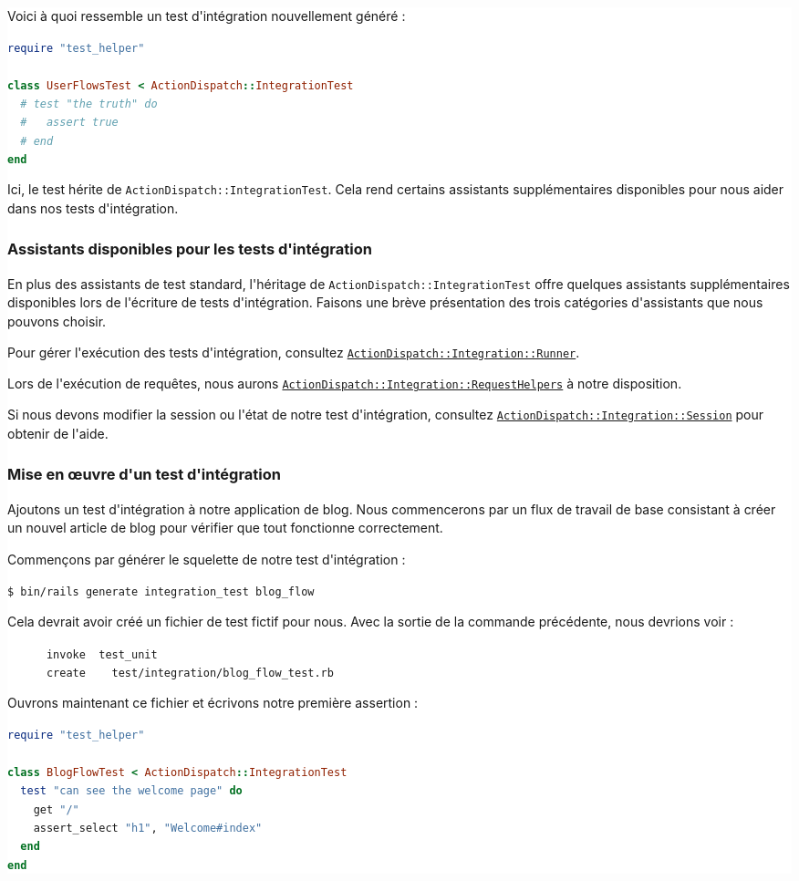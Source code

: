 Voici à quoi ressemble un test d'intégration nouvellement généré :

```ruby
require "test_helper"

class UserFlowsTest < ActionDispatch::IntegrationTest
  # test "the truth" do
  #   assert true
  # end
end
```

Ici, le test hérite de `ActionDispatch::IntegrationTest`. Cela rend certains assistants supplémentaires disponibles pour nous aider dans nos tests d'intégration.

### Assistants disponibles pour les tests d'intégration

En plus des assistants de test standard, l'héritage de `ActionDispatch::IntegrationTest` offre quelques assistants supplémentaires disponibles lors de l'écriture de tests d'intégration. Faisons une brève présentation des trois catégories d'assistants que nous pouvons choisir.

Pour gérer l'exécution des tests d'intégration, consultez [`ActionDispatch::Integration::Runner`](https://api.rubyonrails.org/classes/ActionDispatch/Integration/Runner.html).

Lors de l'exécution de requêtes, nous aurons [`ActionDispatch::Integration::RequestHelpers`](https://api.rubyonrails.org/classes/ActionDispatch/Integration/RequestHelpers.html) à notre disposition.

Si nous devons modifier la session ou l'état de notre test d'intégration, consultez [`ActionDispatch::Integration::Session`](https://api.rubyonrails.org/classes/ActionDispatch/Integration/Session.html) pour obtenir de l'aide.

### Mise en œuvre d'un test d'intégration

Ajoutons un test d'intégration à notre application de blog. Nous commencerons par un flux de travail de base consistant à créer un nouvel article de blog pour vérifier que tout fonctionne correctement.

Commençons par générer le squelette de notre test d'intégration :

```bash
$ bin/rails generate integration_test blog_flow
```

Cela devrait avoir créé un fichier de test fictif pour nous. Avec la sortie de la
commande précédente, nous devrions voir :

```
      invoke  test_unit
      create    test/integration/blog_flow_test.rb
```

Ouvrons maintenant ce fichier et écrivons notre première assertion :

```ruby
require "test_helper"

class BlogFlowTest < ActionDispatch::IntegrationTest
  test "can see the welcome page" do
    get "/"
    assert_select "h1", "Welcome#index"
  end
end
```
